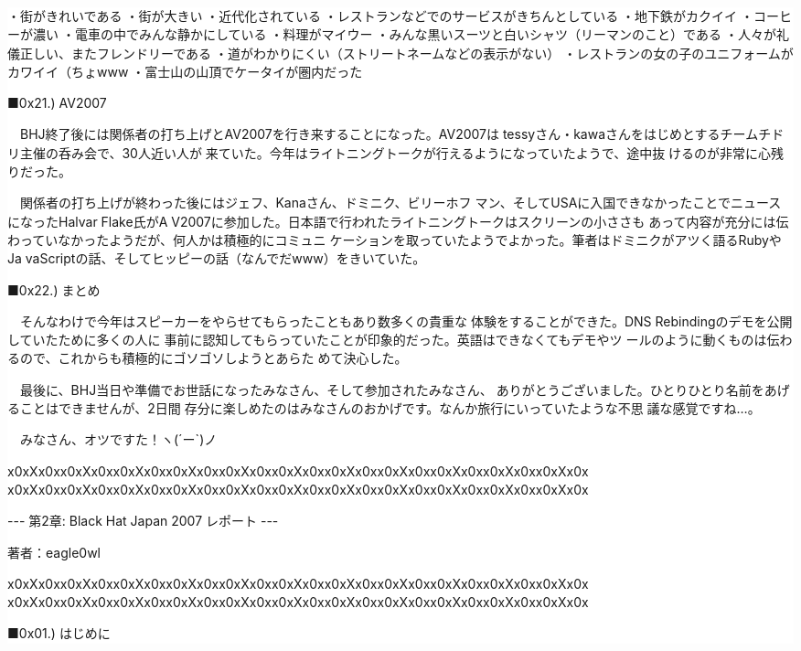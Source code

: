・街がきれいである
・街が大きい
・近代化されている
・レストランなどでのサービスがきちんとしている
・地下鉄がカクイイ
・コーヒーが濃い
・電車の中でみんな静かにしている
・料理がマイウー
・みんな黒いスーツと白いシャツ（リーマンのこと）である
・人々が礼儀正しい、またフレンドリーである
・道がわかりにくい（ストリートネームなどの表示がない）
・レストランの女の子のユニフォームがカワイイ（ちょwww
・富士山の山頂でケータイが圏内だった


■0x21.) AV2007

　BHJ終了後には関係者の打ち上げとAV2007を行き来することになった。AV2007は
tessyさん・kawaさんをはじめとするチームチドリ主催の呑み会で、30人近い人が
来ていた。今年はライトニングトークが行えるようになっていたようで、途中抜
けるのが非常に心残りだった。

　関係者の打ち上げが終わった後にはジェフ、Kanaさん、ドミニク、ビリーホフ
マン、そしてUSAに入国できなかったことでニュースになったHalvar Flake氏がA
V2007に参加した。日本語で行われたライトニングトークはスクリーンの小ささも
あって内容が充分には伝わっていなかったようだが、何人かは積極的にコミュニ
ケーションを取っていたようでよかった。筆者はドミニクがアツく語るRubyやJa
vaScriptの話、そしてヒッピーの話（なんでだwww）をきいていた。


■0x22.) まとめ

　そんなわけで今年はスピーカーをやらせてもらったこともあり数多くの貴重な
体験をすることができた。DNS Rebindingのデモを公開していたために多くの人に
事前に認知してもらっていたことが印象的だった。英語はできなくてもデモやツ
ールのように動くものは伝わるので、これからも積極的にゴソゴソしようとあらた
めて決心した。

　最後に、BHJ当日や準備でお世話になったみなさん、そして参加されたみなさん、
ありがとうございました。ひとりひとり名前をあげることはできませんが、2日間
存分に楽しめたのはみなさんのおかげです。なんか旅行にいっていたような不思
議な感覚ですね…。

　みなさん、オツですた！ヽ(´ー`)ノ



x0xXx0xx0xXx0xx0xXx0xx0xXx0xx0xXx0xx0xXx0xx0xXx0xx0xXx0xx0xXx0xx0xXx0xx0xXx0x
x0xXx0xx0xXx0xx0xXx0xx0xXx0xx0xXx0xx0xXx0xx0xXx0xx0xXx0xx0xXx0xx0xXx0xx0xXx0x

--- 第2章: Black Hat Japan 2007 レポート ---

著者：eagle0wl

x0xXx0xx0xXx0xx0xXx0xx0xXx0xx0xXx0xx0xXx0xx0xXx0xx0xXx0xx0xXx0xx0xXx0xx0xXx0x
x0xXx0xx0xXx0xx0xXx0xx0xXx0xx0xXx0xx0xXx0xx0xXx0xx0xXx0xx0xXx0xx0xXx0xx0xXx0x


■0x01.) はじめに
